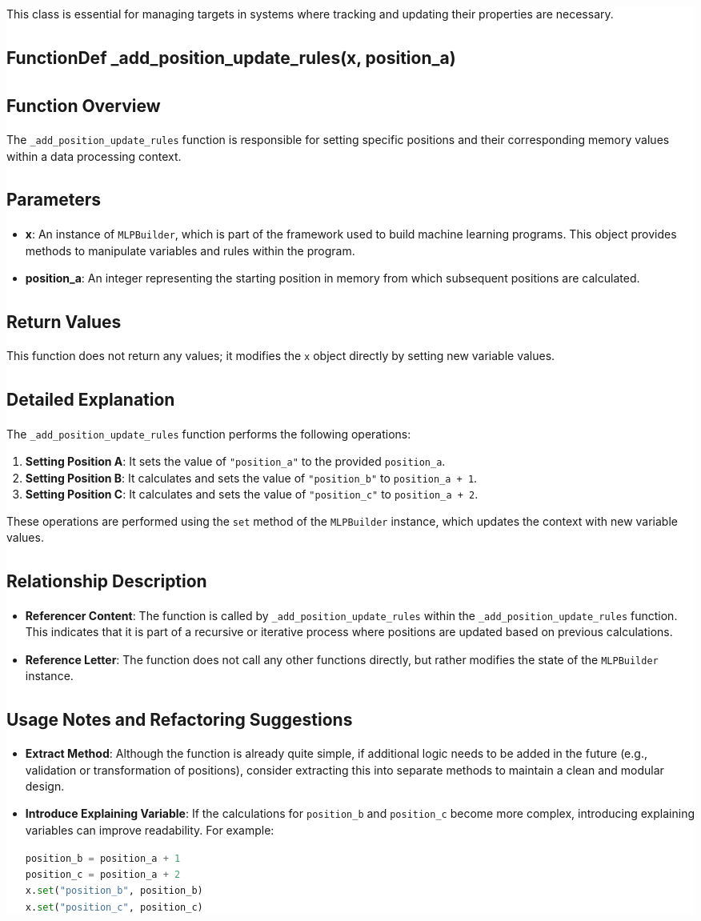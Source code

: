 This class is essential for managing targets in systems where tracking and updating their properties are necessary.
## FunctionDef _add_position_update_rules(x, position_a)
## Function Overview

The `_add_position_update_rules` function is responsible for setting specific positions and their corresponding memory values within a data processing context.

## Parameters

- **x**: An instance of `MLPBuilder`, which is part of the framework used to build machine learning programs. This object provides methods to manipulate variables and rules within the program.
  
- **position_a**: An integer representing the starting position in memory from which subsequent positions are calculated.

## Return Values

This function does not return any values; it modifies the `x` object directly by setting new variable values.

## Detailed Explanation

The `_add_position_update_rules` function performs the following operations:

1. **Setting Position A**: It sets the value of `"position_a"` to the provided `position_a`.
2. **Setting Position B**: It calculates and sets the value of `"position_b"` to `position_a + 1`.
3. **Setting Position C**: It calculates and sets the value of `"position_c"` to `position_a + 2`.

These operations are performed using the `set` method of the `MLPBuilder` instance, which updates the context with new variable values.

## Relationship Description

- **Referencer Content**: The function is called by `_add_position_update_rules` within the `_add_position_update_rules` function. This indicates that it is part of a recursive or iterative process where positions are updated based on previous calculations.
  
- **Reference Letter**: The function does not call any other functions directly, but rather modifies the state of the `MLPBuilder` instance.

## Usage Notes and Refactoring Suggestions

- **Extract Method**: Although the function is already quite simple, if additional logic needs to be added in the future (e.g., validation or transformation of positions), consider extracting this into separate methods to maintain a clean and modular design.
  
- **Introduce Explaining Variable**: If the calculations for `position_b` and `position_c` become more complex, introducing explaining variables can improve readability. For example:
  ```python
  position_b = position_a + 1
  position_c = position_a + 2
  x.set("position_b", position_b)
  x.set("position_c", position_c)
  ```
  